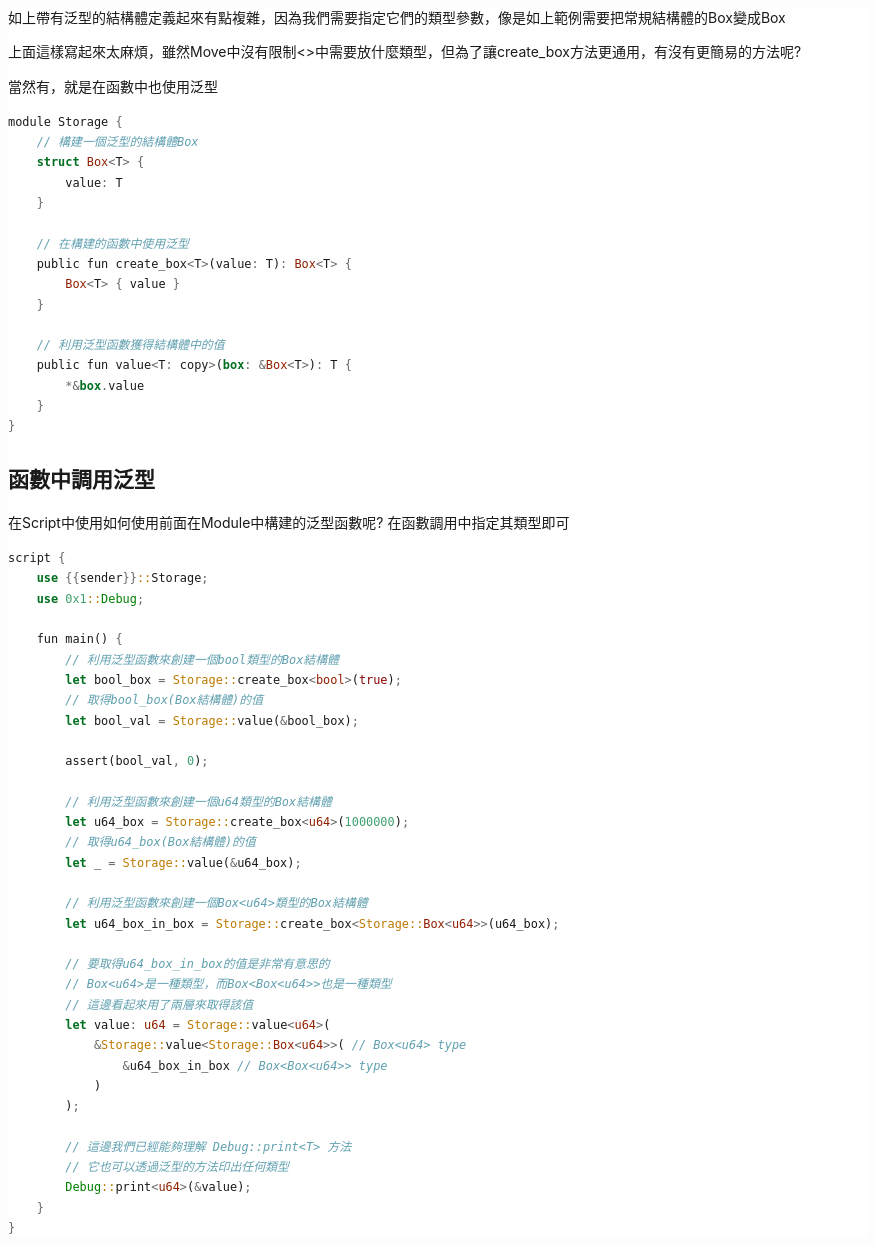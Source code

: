 如上帶有泛型的結構體定義起來有點複雜，因為我們需要指定它們的類型參數，像是如上範例需要把常規結構體的Box變成Box<u64>

上面這樣寫起來太麻煩，雖然Move中沒有限制<>中需要放什麼類型，但為了讓create_box方法更通用，有沒有更簡易的方法呢?

當然有，就是在函數中也使用泛型

```rust
module Storage {
    // 構建一個泛型的結構體Box
    struct Box<T> {
        value: T
    }
    
    // 在構建的函數中使用泛型
    public fun create_box<T>(value: T): Box<T> {
        Box<T> { value }
    }
    
    // 利用泛型函數獲得結構體中的值
    public fun value<T: copy>(box: &Box<T>): T {
        *&box.value
    }
}
```

## 函數中調用泛型

在Script中使用如何使用前面在Module中構建的泛型函數呢? 在函數調用中指定其類型即可

```rust
script {
    use {{sender}}::Storage;
    use 0x1::Debug;

    fun main() {
        // 利用泛型函數來創建一個bool類型的Box結構體
        let bool_box = Storage::create_box<bool>(true);
        // 取得bool_box(Box結構體)的值
        let bool_val = Storage::value(&bool_box);

        assert(bool_val, 0);

        // 利用泛型函數來創建一個u64類型的Box結構體
        let u64_box = Storage::create_box<u64>(1000000);
        // 取得u64_box(Box結構體)的值
        let _ = Storage::value(&u64_box);

        // 利用泛型函數來創建一個Box<u64>類型的Box結構體
        let u64_box_in_box = Storage::create_box<Storage::Box<u64>>(u64_box);

        // 要取得u64_box_in_box的值是非常有意思的
        // Box<u64>是一種類型，而Box<Box<u64>>也是一種類型
        // 這邊看起來用了兩層來取得該值
        let value: u64 = Storage::value<u64>(
            &Storage::value<Storage::Box<u64>>( // Box<u64> type
                &u64_box_in_box // Box<Box<u64>> type
            )
        );

        // 這邊我們已經能夠理解 Debug::print<T> 方法
        // 它也可以透過泛型的方法印出任何類型
        Debug::print<u64>(&value);
    }
}
```
